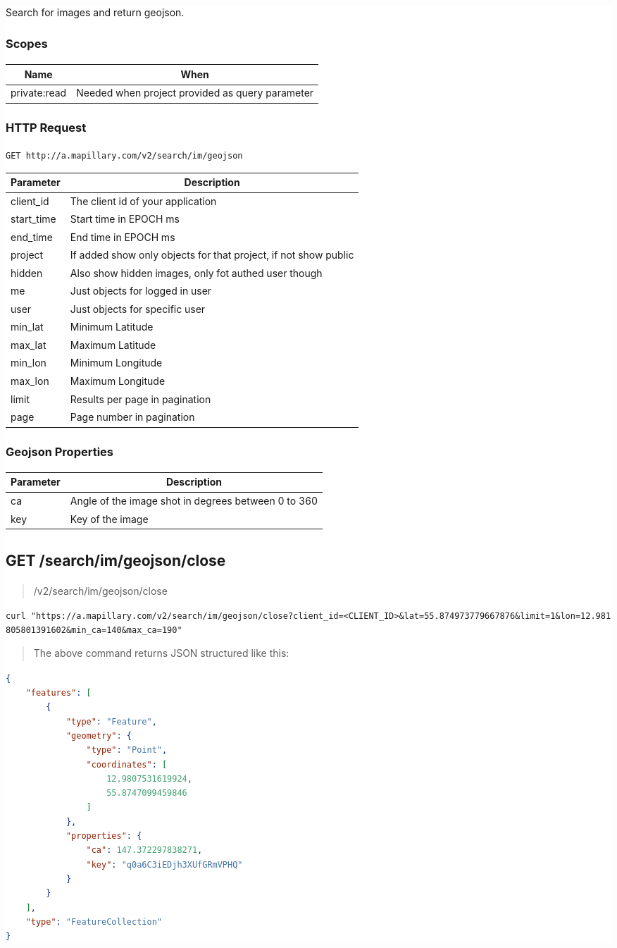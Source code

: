 Search for images and return geojson.

### Scopes

Name | When
------|-----
private:read | Needed when project provided as query parameter

### HTTP Request

`GET http://a.mapillary.com/v2/search/im/geojson`

Parameter | Description
--------- | -----------
client_id | The client id of your application
start_time | Start time in EPOCH ms
end_time | End time in EPOCH ms
project | If added show only objects for that project, if not show public
hidden | Also show hidden images, only fot authed user though
me | Just objects for logged in user
user | Just objects for specific user
min_lat | Minimum Latitude
max_lat | Maximum Latitude
min_lon | Minimum Longitude
max_lon | Maximum Longitude
limit | Results per page in pagination
page | Page number in pagination

### Geojson Properties

Parameter | Description
--------- | -----------
ca | Angle of the image shot in degrees between 0 to 360
key | Key of the image

## GET /search/im/geojson/close

> /v2/search/im/geojson/close

```curl
curl "https://a.mapillary.com/v2/search/im/geojson/close?client_id=<CLIENT_ID>&lat=55.874973779667876&limit=1&lon=12.981805801391602&min_ca=140&max_ca=190"
```

> The above command returns JSON structured like this:

```json
{
    "features": [
        {
            "type": "Feature",
            "geometry": {
                "type": "Point",
                "coordinates": [
                    12.9807531619924,
                    55.8747099459846
                ]
            },
            "properties": {
                "ca": 147.372297838271,
                "key": "q0a6C3iEDjh3XUfGRmVPHQ"
            }
        }
    ],
    "type": "FeatureCollection"
}
```